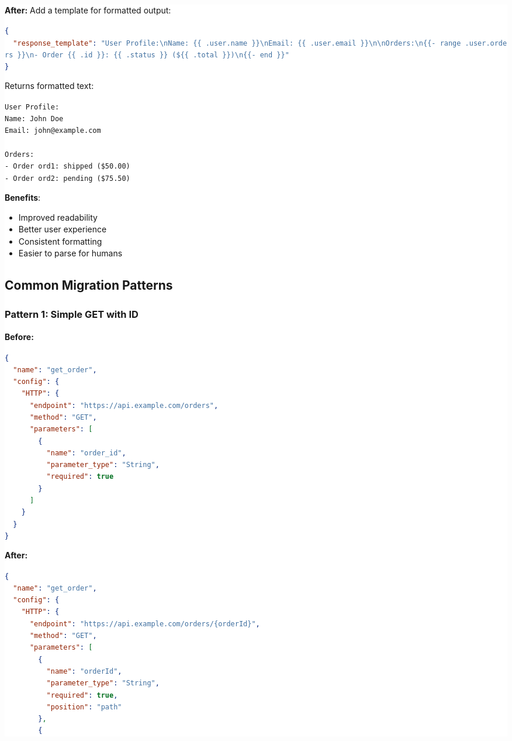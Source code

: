 **After:**
Add a template for formatted output:
```json
{
  "response_template": "User Profile:\nName: {{ .user.name }}\nEmail: {{ .user.email }}\n\nOrders:\n{{- range .user.orders }}\n- Order {{ .id }}: {{ .status }} (${{ .total }})\n{{- end }}"
}
```

Returns formatted text:
```
User Profile:
Name: John Doe
Email: john@example.com

Orders:
- Order ord1: shipped ($50.00)
- Order ord2: pending ($75.50)
```

**Benefits**:
- Improved readability
- Better user experience
- Consistent formatting
- Easier to parse for humans

## Common Migration Patterns

### Pattern 1: Simple GET with ID

**Before:**
```json
{
  "name": "get_order",
  "config": {
    "HTTP": {
      "endpoint": "https://api.example.com/orders",
      "method": "GET",
      "parameters": [
        {
          "name": "order_id",
          "parameter_type": "String",
          "required": true
        }
      ]
    }
  }
}
```

**After:**
```json
{
  "name": "get_order",
  "config": {
    "HTTP": {
      "endpoint": "https://api.example.com/orders/{orderId}",
      "method": "GET",
      "parameters": [
        {
          "name": "orderId",
          "parameter_type": "String",
          "required": true,
          "position": "path"
        },
        {
```